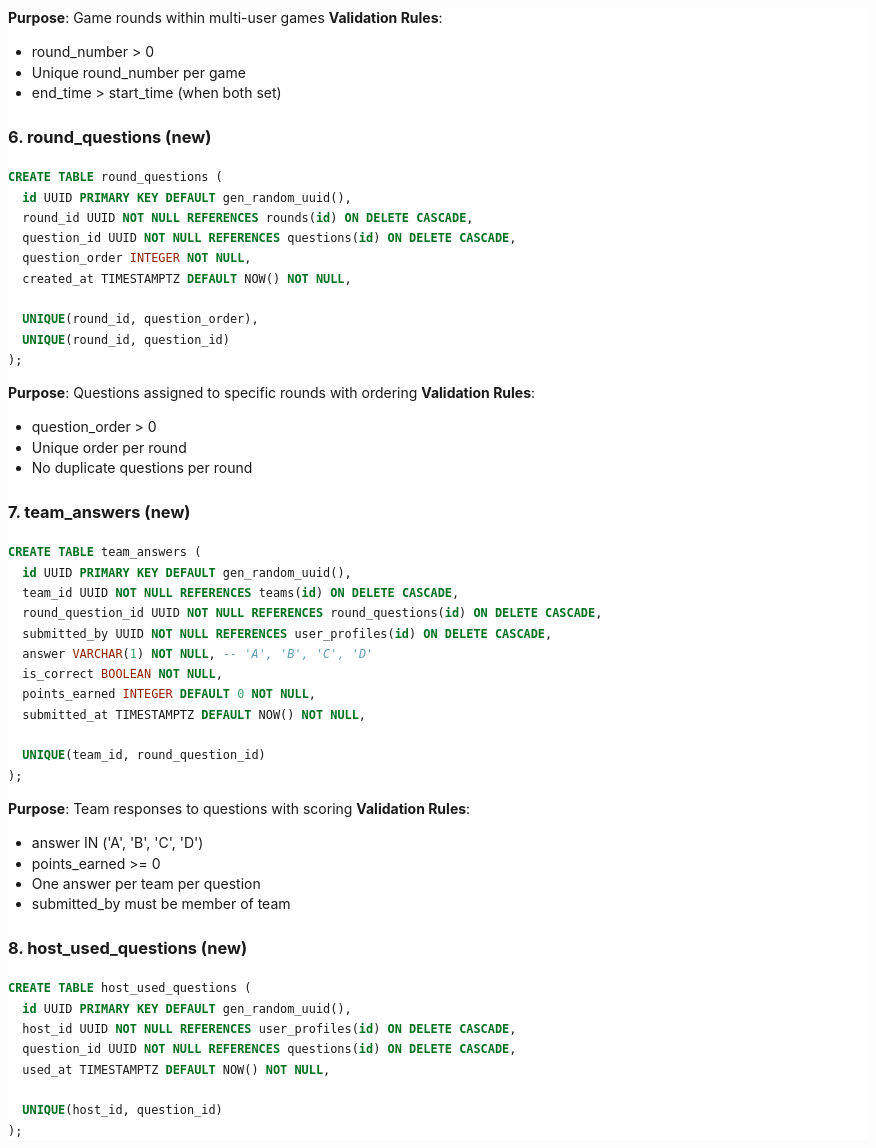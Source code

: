 **Purpose**: Game rounds within multi-user games
**Validation Rules**:
- round_number > 0
- Unique round_number per game
- end_time > start_time (when both set)

### 6. round_questions (new)
```sql
CREATE TABLE round_questions (
  id UUID PRIMARY KEY DEFAULT gen_random_uuid(),
  round_id UUID NOT NULL REFERENCES rounds(id) ON DELETE CASCADE,
  question_id UUID NOT NULL REFERENCES questions(id) ON DELETE CASCADE,
  question_order INTEGER NOT NULL,
  created_at TIMESTAMPTZ DEFAULT NOW() NOT NULL,

  UNIQUE(round_id, question_order),
  UNIQUE(round_id, question_id)
);
```

**Purpose**: Questions assigned to specific rounds with ordering
**Validation Rules**:
- question_order > 0
- Unique order per round
- No duplicate questions per round

### 7. team_answers (new)
```sql
CREATE TABLE team_answers (
  id UUID PRIMARY KEY DEFAULT gen_random_uuid(),
  team_id UUID NOT NULL REFERENCES teams(id) ON DELETE CASCADE,
  round_question_id UUID NOT NULL REFERENCES round_questions(id) ON DELETE CASCADE,
  submitted_by UUID NOT NULL REFERENCES user_profiles(id) ON DELETE CASCADE,
  answer VARCHAR(1) NOT NULL, -- 'A', 'B', 'C', 'D'
  is_correct BOOLEAN NOT NULL,
  points_earned INTEGER DEFAULT 0 NOT NULL,
  submitted_at TIMESTAMPTZ DEFAULT NOW() NOT NULL,

  UNIQUE(team_id, round_question_id)
);
```

**Purpose**: Team responses to questions with scoring
**Validation Rules**:
- answer IN ('A', 'B', 'C', 'D')
- points_earned >= 0
- One answer per team per question
- submitted_by must be member of team

### 8. host_used_questions (new)
```sql
CREATE TABLE host_used_questions (
  id UUID PRIMARY KEY DEFAULT gen_random_uuid(),
  host_id UUID NOT NULL REFERENCES user_profiles(id) ON DELETE CASCADE,
  question_id UUID NOT NULL REFERENCES questions(id) ON DELETE CASCADE,
  used_at TIMESTAMPTZ DEFAULT NOW() NOT NULL,

  UNIQUE(host_id, question_id)
);
```
